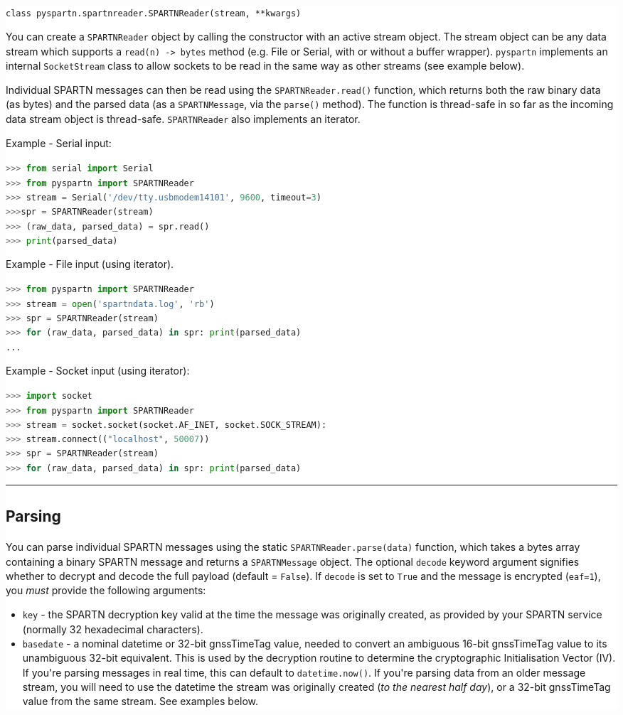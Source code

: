 ```
class pyspartn.spartnreader.SPARTNReader(stream, **kwargs)
```

You can create a `SPARTNReader` object by calling the constructor with an active stream object. 
The stream object can be any data stream which supports a `read(n) -> bytes` method (e.g. File or Serial, with 
or without a buffer wrapper). `pyspartn` implements an internal `SocketStream` class to allow sockets to be read in the same way as other streams (see example below).

Individual SPARTN messages can then be read using the `SPARTNReader.read()` function, which returns both the raw binary data (as bytes) and the parsed data (as a `SPARTNMessage`, via the `parse()` method). The function is thread-safe in so far as the incoming data stream object is thread-safe. `SPARTNReader` also implements an iterator.

Example -  Serial input:
```python
>>> from serial import Serial
>>> from pyspartn import SPARTNReader
>>> stream = Serial('/dev/tty.usbmodem14101', 9600, timeout=3)
>>>spr = SPARTNReader(stream)
>>> (raw_data, parsed_data) = spr.read()
>>> print(parsed_data)

```

Example - File input (using iterator).
```python
>>> from pyspartn import SPARTNReader
>>> stream = open('spartndata.log', 'rb')
>>> spr = SPARTNReader(stream)
>>> for (raw_data, parsed_data) in spr: print(parsed_data)
...
```

Example - Socket input (using iterator):
```python
>>> import socket
>>> from pyspartn import SPARTNReader
>>> stream = socket.socket(socket.AF_INET, socket.SOCK_STREAM):
>>> stream.connect(("localhost", 50007))
>>> spr = SPARTNReader(stream)
>>> for (raw_data, parsed_data) in spr: print(parsed_data)
```

---
## <a name="parsing">Parsing</a>

You can parse individual SPARTN messages using the static `SPARTNReader.parse(data)` function, which takes a bytes array containing a binary SPARTN message and returns a `SPARTNMessage` object. The optional `decode` keyword argument signifies whether to decrypt and decode the full payload (default = `False`). If `decode` is set to `True` and the message is encrypted (`eaf=1`), you *must* provide the following arguments:
- `key` - the SPARTN decryption key valid at the time the message was originally created, as provided by your SPARTN service (normally 32 hexadecimal characters). 
- `basedate` - a nominal datetime or 32-bit gnssTimeTag value, needed to convert an ambiguous 16-bit gnssTimeTag value to its unambiguous 32-bit equivalent. This is used by the decryption routine to determine the cryptographic Initialisation Vector (IV). If you're parsing messages in real time, this can default to `datetime.now()`. If you're parsing data from an older message stream, you will need to use the datetime the stream was originally created (*to the nearest half day*), or a 32-bit gnssTimeTag value from the same stream. See examples below.
